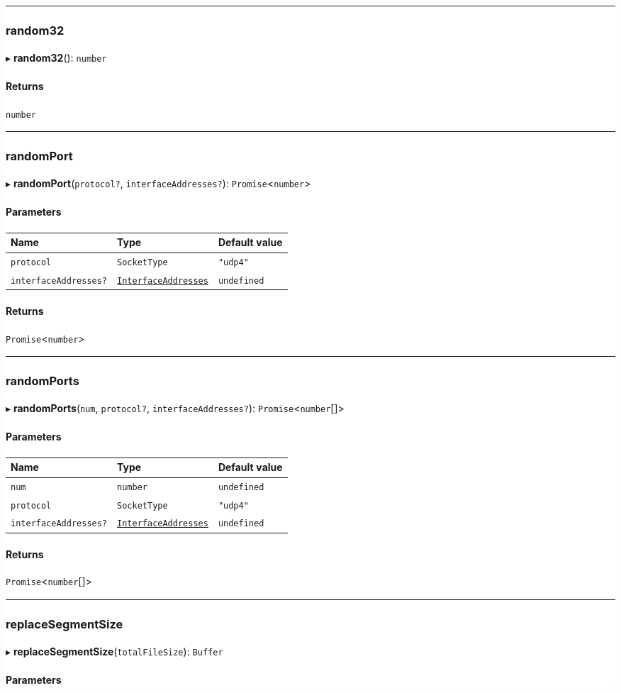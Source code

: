 ___

### random32

▸ **random32**(): `number`

#### Returns

`number`

___

### randomPort

▸ **randomPort**(`protocol?`, `interfaceAddresses?`): `Promise`<`number`\>

#### Parameters

| Name | Type | Default value |
| :------ | :------ | :------ |
| `protocol` | `SocketType` | `"udp4"` |
| `interfaceAddresses?` | [`InterfaceAddresses`](modules.md#interfaceaddresses) | `undefined` |

#### Returns

`Promise`<`number`\>

___

### randomPorts

▸ **randomPorts**(`num`, `protocol?`, `interfaceAddresses?`): `Promise`<`number`[]\>

#### Parameters

| Name | Type | Default value |
| :------ | :------ | :------ |
| `num` | `number` | `undefined` |
| `protocol` | `SocketType` | `"udp4"` |
| `interfaceAddresses?` | [`InterfaceAddresses`](modules.md#interfaceaddresses) | `undefined` |

#### Returns

`Promise`<`number`[]\>

___

### replaceSegmentSize

▸ **replaceSegmentSize**(`totalFileSize`): `Buffer`

#### Parameters
